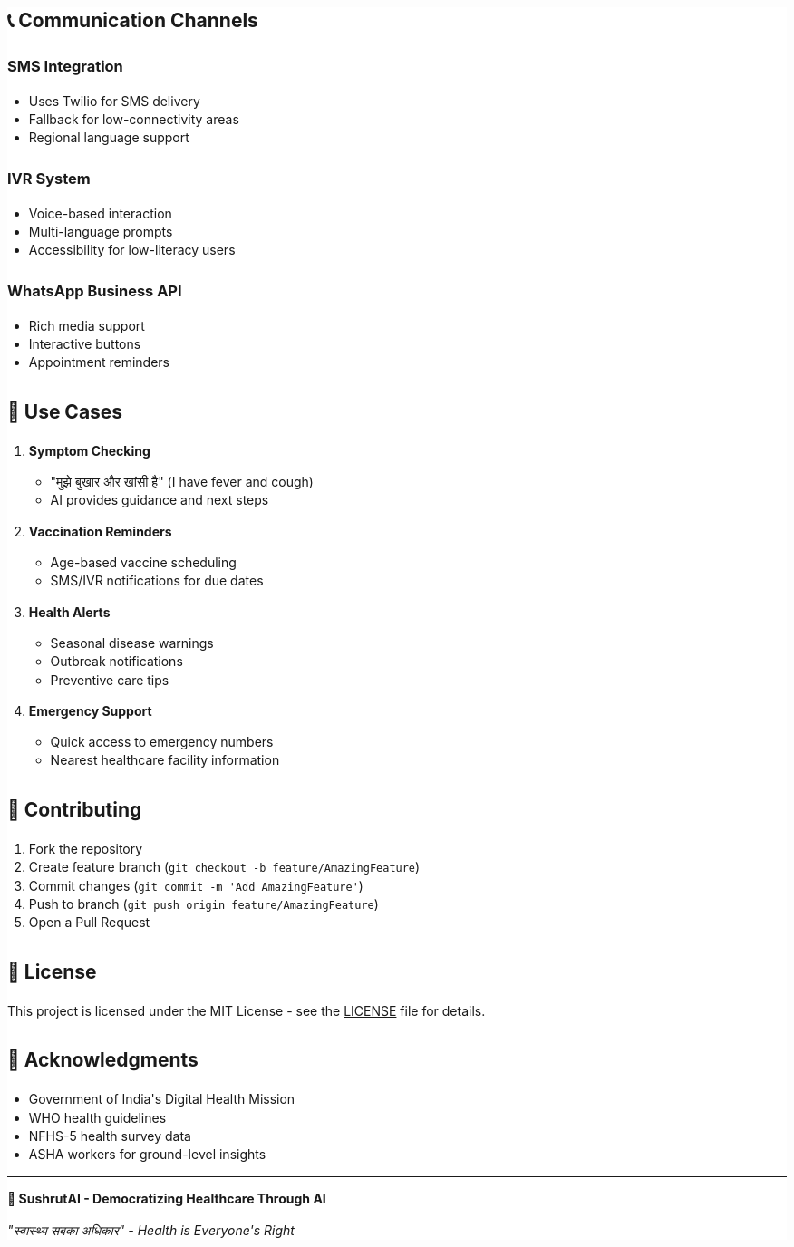 ## 📞 Communication Channels

### SMS Integration
- Uses Twilio for SMS delivery
- Fallback for low-connectivity areas
- Regional language support

### IVR System
- Voice-based interaction
- Multi-language prompts
- Accessibility for low-literacy users

### WhatsApp Business API
- Rich media support
- Interactive buttons
- Appointment reminders

## 🎯 Use Cases

1. **Symptom Checking**
   - "मुझे बुखार और खांसी है" (I have fever and cough)
   - AI provides guidance and next steps

2. **Vaccination Reminders**
   - Age-based vaccine scheduling
   - SMS/IVR notifications for due dates

3. **Health Alerts**
   - Seasonal disease warnings
   - Outbreak notifications
   - Preventive care tips

4. **Emergency Support**
   - Quick access to emergency numbers
   - Nearest healthcare facility information

## 🤝 Contributing

1. Fork the repository
2. Create feature branch (`git checkout -b feature/AmazingFeature`)
3. Commit changes (`git commit -m 'Add AmazingFeature'`)
4. Push to branch (`git push origin feature/AmazingFeature`)
5. Open a Pull Request

## 📄 License

This project is licensed under the MIT License - see the [LICENSE](LICENSE) file for details.

## 🙏 Acknowledgments

- Government of India's Digital Health Mission
- WHO health guidelines
- NFHS-5 health survey data
- ASHA workers for ground-level insights

---

**🏥 SushrutAI - Democratizing Healthcare Through AI**

*"स्वास्थ्य सबका अधिकार" - Health is Everyone's Right*